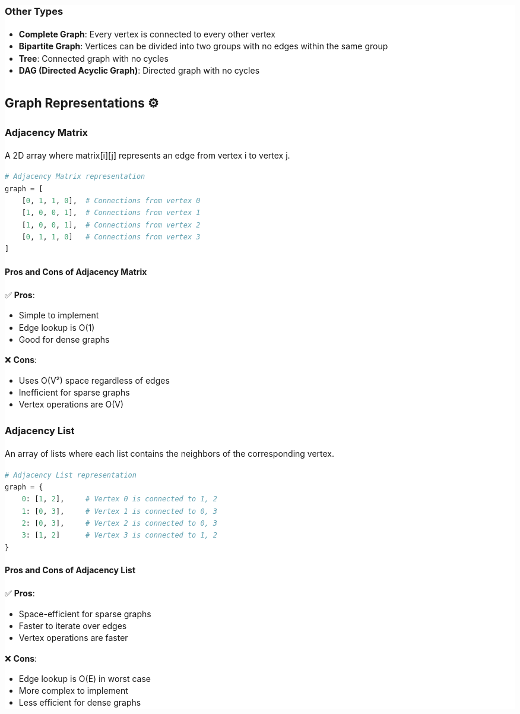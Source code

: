 ### Other Types
- **Complete Graph**: Every vertex is connected to every other vertex
- **Bipartite Graph**: Vertices can be divided into two groups with no edges within the same group
- **Tree**: Connected graph with no cycles
- **DAG (Directed Acyclic Graph)**: Directed graph with no cycles

## Graph Representations ⚙️

### Adjacency Matrix
A 2D array where matrix[i][j] represents an edge from vertex i to vertex j.

```python
# Adjacency Matrix representation
graph = [
    [0, 1, 1, 0],  # Connections from vertex 0
    [1, 0, 0, 1],  # Connections from vertex 1
    [1, 0, 0, 1],  # Connections from vertex 2
    [0, 1, 1, 0]   # Connections from vertex 3
]
```

#### Pros and Cons of Adjacency Matrix
✅ **Pros**:
- Simple to implement
- Edge lookup is O(1)
- Good for dense graphs

❌ **Cons**:
- Uses O(V²) space regardless of edges
- Inefficient for sparse graphs
- Vertex operations are O(V)

### Adjacency List
An array of lists where each list contains the neighbors of the corresponding vertex.

```python
# Adjacency List representation
graph = {
    0: [1, 2],     # Vertex 0 is connected to 1, 2
    1: [0, 3],     # Vertex 1 is connected to 0, 3
    2: [0, 3],     # Vertex 2 is connected to 0, 3
    3: [1, 2]      # Vertex 3 is connected to 1, 2
}
```

#### Pros and Cons of Adjacency List
✅ **Pros**:
- Space-efficient for sparse graphs
- Faster to iterate over edges
- Vertex operations are faster

❌ **Cons**:
- Edge lookup is O(E) in worst case
- More complex to implement
- Less efficient for dense graphs
